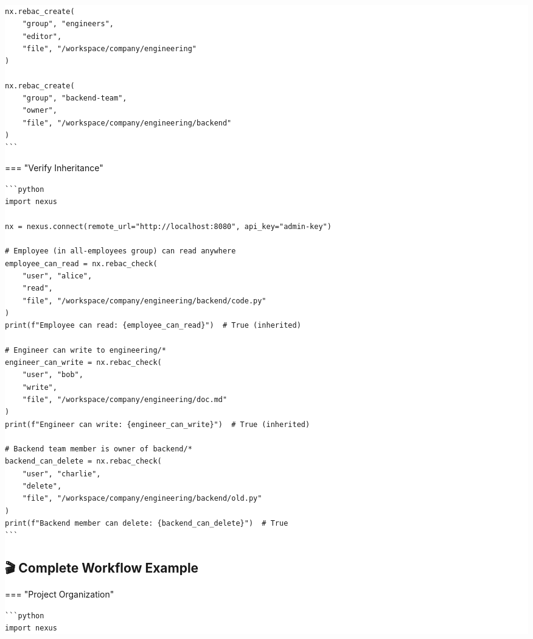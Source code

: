     nx.rebac_create(
        "group", "engineers",
        "editor",
        "file", "/workspace/company/engineering"
    )

    nx.rebac_create(
        "group", "backend-team",
        "owner",
        "file", "/workspace/company/engineering/backend"
    )
    ```

=== "Verify Inheritance"

    ```python
    import nexus

    nx = nexus.connect(remote_url="http://localhost:8080", api_key="admin-key")

    # Employee (in all-employees group) can read anywhere
    employee_can_read = nx.rebac_check(
        "user", "alice",
        "read",
        "file", "/workspace/company/engineering/backend/code.py"
    )
    print(f"Employee can read: {employee_can_read}")  # True (inherited)

    # Engineer can write to engineering/*
    engineer_can_write = nx.rebac_check(
        "user", "bob",
        "write",
        "file", "/workspace/company/engineering/doc.md"
    )
    print(f"Engineer can write: {engineer_can_write}")  # True (inherited)

    # Backend team member is owner of backend/*
    backend_can_delete = nx.rebac_check(
        "user", "charlie",
        "delete",
        "file", "/workspace/company/engineering/backend/old.py"
    )
    print(f"Backend member can delete: {backend_can_delete}")  # True
    ```

## 🎬 Complete Workflow Example

=== "Project Organization"

    ```python
    import nexus
